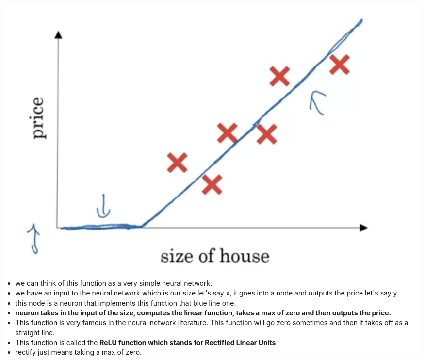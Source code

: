 ![500](./Images_Course1/img2.png)
- we can think of this function as a very simple neural network.
- we have an input to the neural network which is our size let's say x, it goes into a node and outputs the price let's say y.
- this node is a neuron that implements this function that blue line one.
- **neuron takes in the input of the size, computes the linear function, takes a max of zero and then outputs the price.**
- This function is very famous in the neural network literature. This function will go zero sometimes and then it takes off as a straight line.
- This function is called the **ReLU function which stands for Rectified Linear Units**
- rectify just means taking a max of zero.
